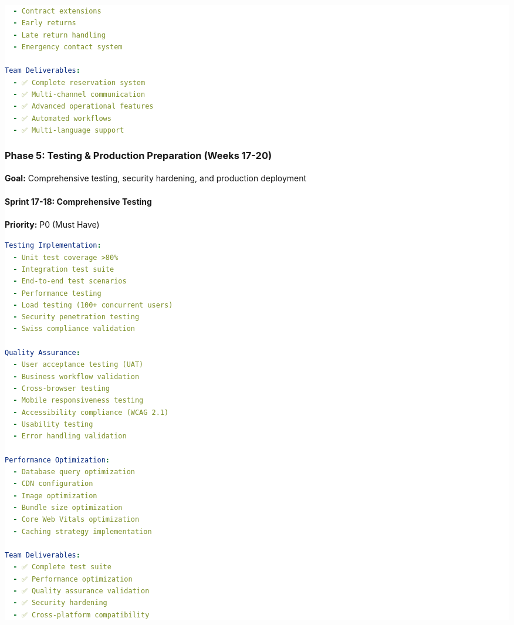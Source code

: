 ```yaml
  - Contract extensions
  - Early returns
  - Late return handling
  - Emergency contact system

Team Deliverables:
  - ✅ Complete reservation system
  - ✅ Multi-channel communication
  - ✅ Advanced operational features
  - ✅ Automated workflows
  - ✅ Multi-language support
```

### Phase 5: Testing & Production Preparation (Weeks 17-20)
**Goal:** Comprehensive testing, security hardening, and production deployment

#### Sprint 17-18: Comprehensive Testing
**Priority:** P0 (Must Have)
```yaml
Testing Implementation:
  - Unit test coverage >80%
  - Integration test suite
  - End-to-end test scenarios
  - Performance testing
  - Load testing (100+ concurrent users)
  - Security penetration testing
  - Swiss compliance validation

Quality Assurance:
  - User acceptance testing (UAT)
  - Business workflow validation
  - Cross-browser testing
  - Mobile responsiveness testing
  - Accessibility compliance (WCAG 2.1)
  - Usability testing
  - Error handling validation

Performance Optimization:
  - Database query optimization
  - CDN configuration
  - Image optimization
  - Bundle size optimization
  - Core Web Vitals optimization
  - Caching strategy implementation

Team Deliverables:
  - ✅ Complete test suite
  - ✅ Performance optimization
  - ✅ Quality assurance validation
  - ✅ Security hardening
  - ✅ Cross-platform compatibility
```
